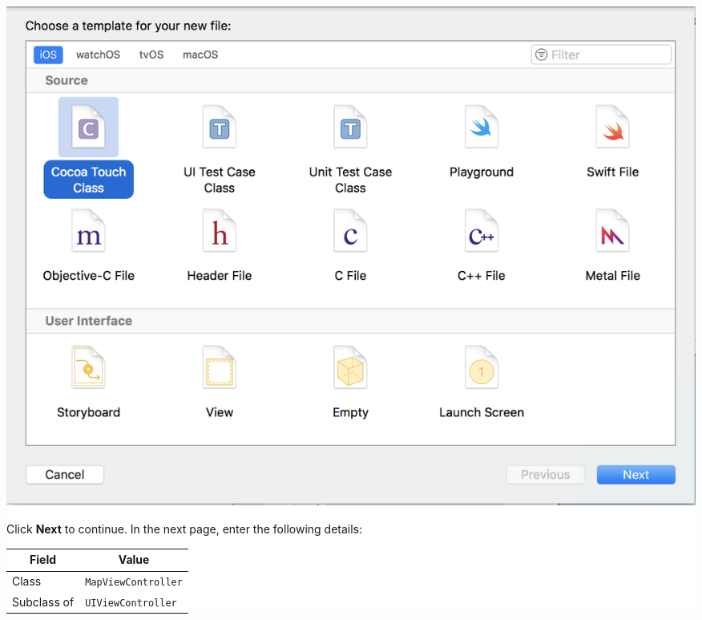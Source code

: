 ![Add a custom controller class to the map view](fiori-ios-scpms-geolocation-39.png)

Click **Next** to continue. In the next page, enter the following details:

| Field | Value |
|----|----|
| Class | `MapViewController` |
| Subclass of | `UIViewController` |
